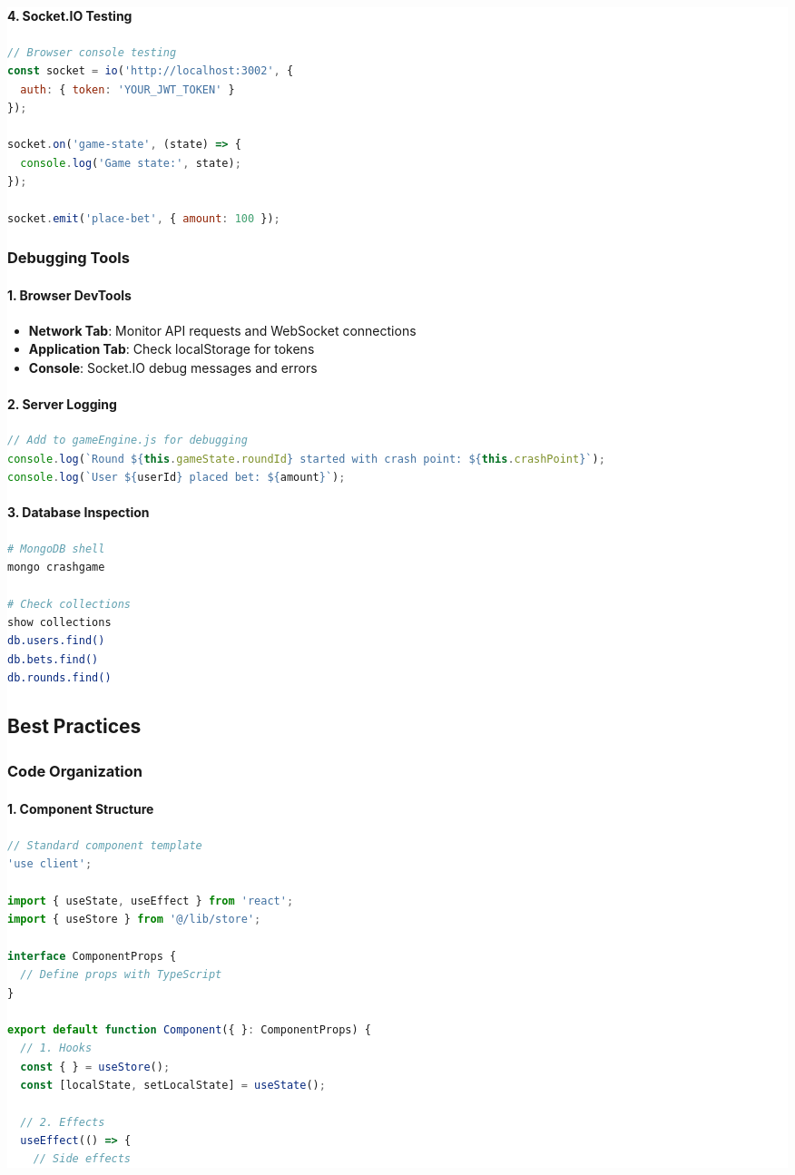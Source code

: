 #### 4. Socket.IO Testing
```javascript
// Browser console testing
const socket = io('http://localhost:3002', {
  auth: { token: 'YOUR_JWT_TOKEN' }
});

socket.on('game-state', (state) => {
  console.log('Game state:', state);
});

socket.emit('place-bet', { amount: 100 });
```

### Debugging Tools

#### 1. Browser DevTools
- **Network Tab**: Monitor API requests and WebSocket connections
- **Application Tab**: Check localStorage for tokens
- **Console**: Socket.IO debug messages and errors

#### 2. Server Logging
```javascript
// Add to gameEngine.js for debugging
console.log(`Round ${this.gameState.roundId} started with crash point: ${this.crashPoint}`);
console.log(`User ${userId} placed bet: ${amount}`);
```

#### 3. Database Inspection
```bash
# MongoDB shell
mongo crashgame

# Check collections
show collections
db.users.find()
db.bets.find()
db.rounds.find()
```

## Best Practices

### Code Organization

#### 1. Component Structure
```typescript
// Standard component template
'use client';

import { useState, useEffect } from 'react';
import { useStore } from '@/lib/store';

interface ComponentProps {
  // Define props with TypeScript
}

export default function Component({ }: ComponentProps) {
  // 1. Hooks
  const { } = useStore();
  const [localState, setLocalState] = useState();
  
  // 2. Effects
  useEffect(() => {
    // Side effects
```